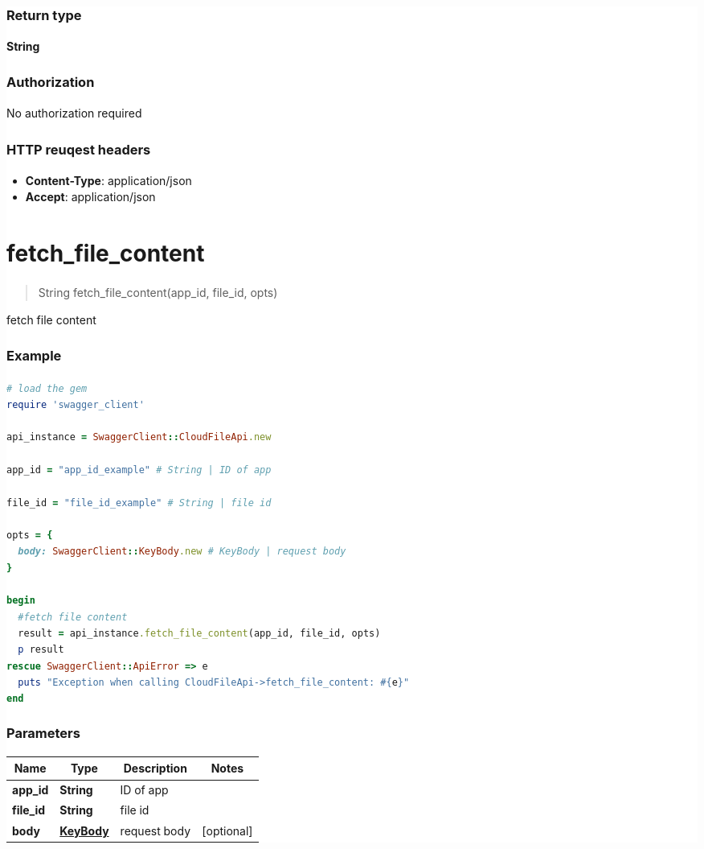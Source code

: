 ### Return type

**String**

### Authorization

No authorization required

### HTTP reuqest headers

 - **Content-Type**: application/json
 - **Accept**: application/json



# **fetch_file_content**
> String fetch_file_content(app_id, file_id, opts)

fetch file content



### Example
```ruby
# load the gem
require 'swagger_client'

api_instance = SwaggerClient::CloudFileApi.new

app_id = "app_id_example" # String | ID of app

file_id = "file_id_example" # String | file id

opts = { 
  body: SwaggerClient::KeyBody.new # KeyBody | request body
}

begin
  #fetch file content
  result = api_instance.fetch_file_content(app_id, file_id, opts)
  p result
rescue SwaggerClient::ApiError => e
  puts "Exception when calling CloudFileApi->fetch_file_content: #{e}"
end
```

### Parameters

Name | Type | Description  | Notes
------------- | ------------- | ------------- | -------------
 **app_id** | **String**| ID of app | 
 **file_id** | **String**| file id | 
 **body** | [**KeyBody**](KeyBody.md)| request body | [optional] 
